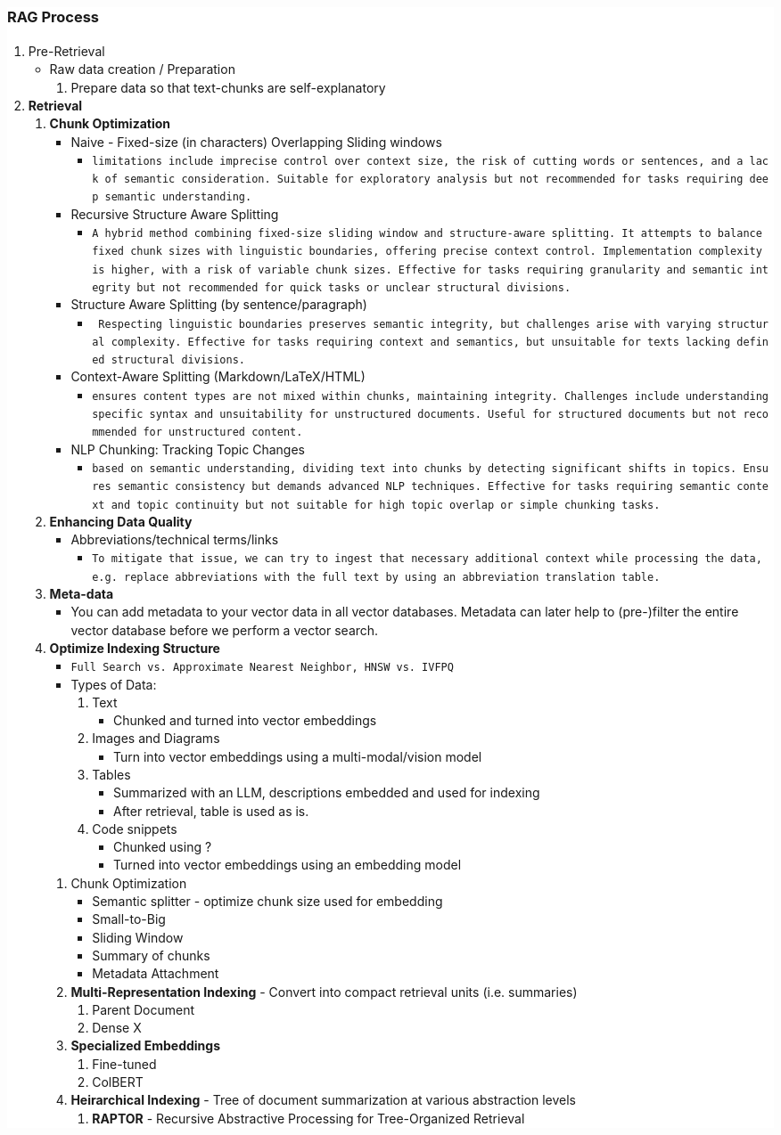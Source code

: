 

### RAG Process
1. Pre-Retrieval
	- Raw data creation / Preparation
		1. Prepare data so that text-chunks are self-explanatory
2. **Retrieval**
	1. **Chunk Optimization**
		- Naive - Fixed-size (in characters) Overlapping Sliding windows
			* `limitations include imprecise control over context size, the risk of cutting words or sentences, and a lack of semantic consideration. Suitable for exploratory analysis but not recommended for tasks requiring deep semantic understanding.`
		- Recursive Structure Aware Splitting
			* `A hybrid method combining fixed-size sliding window and structure-aware splitting. It attempts to balance fixed chunk sizes with linguistic boundaries, offering precise context control. Implementation complexity is higher, with a risk of variable chunk sizes. Effective for tasks requiring granularity and semantic integrity but not recommended for quick tasks or unclear structural divisions.`
		- Structure Aware Splitting (by sentence/paragraph)
			* ` Respecting linguistic boundaries preserves semantic integrity, but challenges arise with varying structural complexity. Effective for tasks requiring context and semantics, but unsuitable for texts lacking defined structural divisions.`
		- Context-Aware Splitting (Markdown/LaTeX/HTML)
			* `ensures content types are not mixed within chunks, maintaining integrity. Challenges include understanding specific syntax and unsuitability for unstructured documents. Useful for structured documents but not recommended for unstructured content.`
		- NLP Chunking: Tracking Topic Changes
			* `based on semantic understanding, dividing text into chunks by detecting significant shifts in topics. Ensures semantic consistency but demands advanced NLP techniques. Effective for tasks requiring semantic context and topic continuity but not suitable for high topic overlap or simple chunking tasks.`
	2. **Enhancing Data Quality**
		- Abbreviations/technical terms/links
			* `To mitigate that issue, we can try to ingest that necessary additional context while processing the data, e.g. replace abbreviations with the full text by using an abbreviation translation table.`
	3. **Meta-data**
		- You can add metadata to your vector data in all vector databases. Metadata can later help to (pre-)filter the entire vector database before we perform a vector search.
	4. **Optimize Indexing Structure**
		* `Full Search vs. Approximate Nearest Neighbor, HNSW vs. IVFPQ`
		- Types of Data:
			1. Text
				* Chunked and turned into vector embeddings
			2. Images and Diagrams
				* Turn into vector embeddings using a multi-modal/vision model 
			3. Tables
				* Summarized with an LLM, descriptions embedded and used for indexing
				* After retrieval, table is used as is.
			4. Code snippets
				* Chunked using ?
				* Turned into vector embeddings using an embedding model
		1. Chunk Optimization
			- Semantic splitter - optimize chunk size used for embedding
			- Small-to-Big
			- Sliding Window
			- Summary of chunks
			- Metadata Attachment
		2. **Multi-Representation Indexing** - Convert into compact retrieval units (i.e. summaries)
			1. Parent Document
			2. Dense X
		3. **Specialized Embeddings**
			1. Fine-tuned
			2. ColBERT
		4. **Heirarchical Indexing** - Tree of document summarization at various abstraction levels
			1. **RAPTOR** - Recursive Abstractive Processing for Tree-Organized Retrieval